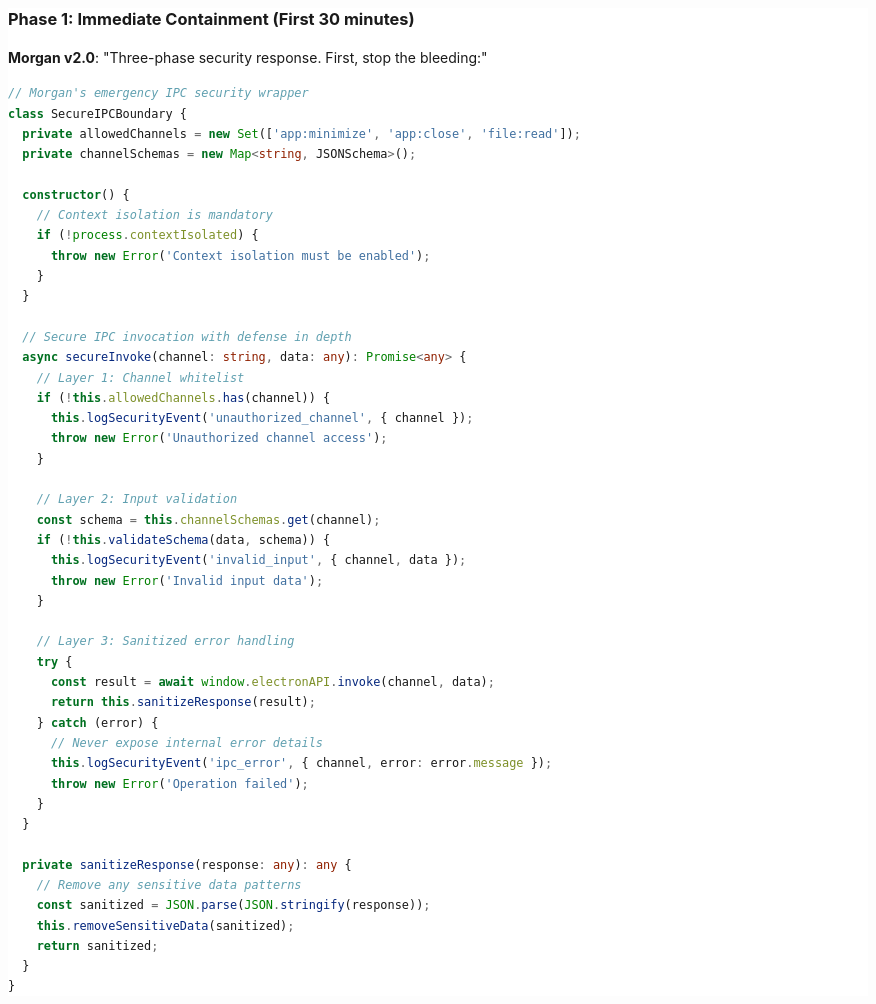 ### Phase 1: Immediate Containment (First 30 minutes)

**Morgan v2.0**: "Three-phase security response. First, stop the bleeding:"

```typescript
// Morgan's emergency IPC security wrapper
class SecureIPCBoundary {
  private allowedChannels = new Set(['app:minimize', 'app:close', 'file:read']);
  private channelSchemas = new Map<string, JSONSchema>();
  
  constructor() {
    // Context isolation is mandatory
    if (!process.contextIsolated) {
      throw new Error('Context isolation must be enabled');
    }
  }
  
  // Secure IPC invocation with defense in depth
  async secureInvoke(channel: string, data: any): Promise<any> {
    // Layer 1: Channel whitelist
    if (!this.allowedChannels.has(channel)) {
      this.logSecurityEvent('unauthorized_channel', { channel });
      throw new Error('Unauthorized channel access');
    }
    
    // Layer 2: Input validation
    const schema = this.channelSchemas.get(channel);
    if (!this.validateSchema(data, schema)) {
      this.logSecurityEvent('invalid_input', { channel, data });
      throw new Error('Invalid input data');
    }
    
    // Layer 3: Sanitized error handling
    try {
      const result = await window.electronAPI.invoke(channel, data);
      return this.sanitizeResponse(result);
    } catch (error) {
      // Never expose internal error details
      this.logSecurityEvent('ipc_error', { channel, error: error.message });
      throw new Error('Operation failed');
    }
  }
  
  private sanitizeResponse(response: any): any {
    // Remove any sensitive data patterns
    const sanitized = JSON.parse(JSON.stringify(response));
    this.removeSensitiveData(sanitized);
    return sanitized;
  }
}
```

